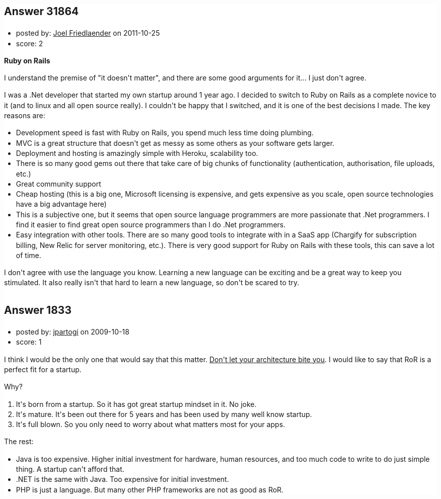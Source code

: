 
## Answer 31864

- posted by: [Joel Friedlaender](https://stackexchange.com/users/-1/5543-joel-friedlaender) on 2011-10-25
- score: 2

**Ruby on Rails**

I understand the premise of "it doesn't matter", and there are some good arguments for it... I just don't agree.

I was a .Net developer that started my own startup around 1 year ago. I decided to switch to Ruby on Rails as a complete novice to it (and to linux and all open source really). I couldn't be happy that I switched, and it is one of the best decisions I made. The key reasons are:

- Development speed is fast with Ruby on Rails, you spend much less time doing plumbing.
- MVC is a great structure that doesn't get as messy as some others as your software gets larger.
- Deployment and hosting is amazingly simple with Heroku, scalability too.
- There is so many good gems out there that take care of big chunks of functionality (authentication, authorisation, file uploads, etc.)
- Great community support
- Cheap hosting (this is a big one, Microsoft licensing is expensive, and gets expensive as you scale, open source technologies have a big advantage here)
- This is a subjective one, but it seems that open source language programmers are more passionate that .Net programmers. I find it easier to find great open source programmers than I do .Net programmers.
- Easy integration with other tools. There are so many good tools to integrate with in a SaaS app (Chargify for subscription billing, New Relic for server monitoring, etc.). There is very good support for Ruby on Rails with these tools, this can save a lot of time.

I don't agree with use the language you know. Learning a new language can be exciting and be a great way to keep you stimulated. It also really isn't that hard to learn a new language, so don't be scared to try.


## Answer 1833

- posted by: [jpartogi](https://stackexchange.com/users/-1/911-jpartogi) on 2009-10-18
- score: 1

<p>I think I would be the only one that would say that this matter. <a href="http://blog.scrum8.com/2009/oct/02/dont-let-your-systems-architecture-fail-you/" rel="nofollow">Don't let your architecture bite you</a>. I would like to say that RoR is a perfect fit for a startup.</p>

<p>Why?</p>

<ol>
<li>It's born from a startup. So it has got great startup mindset in it. No joke.</li>
<li>It's mature. It's been out there for 5 years and has been used by many well know startup.</li>
<li>It's full blown. So you only need to worry about what matters most for your apps.</li>
</ol>

<p>The rest:</p>

<ul>
<li>Java is too expensive. Higher initial investment for hardware, human resources, and too much code to write to do just simple thing. A startup can't afford that.</li>
<li>.NET is the same with Java. Too expensive for initial investment.</li>
<li>PHP is just a language. But many other PHP frameworks are not as good as RoR.</li>
</ul>
